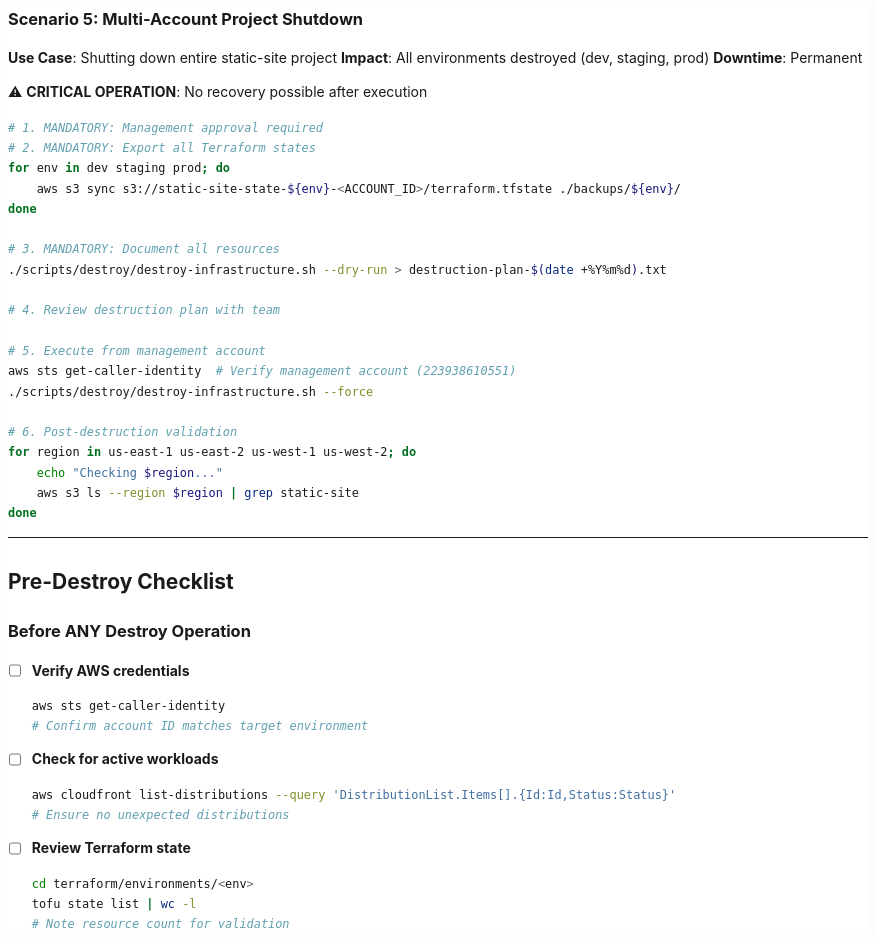 
### Scenario 5: Multi-Account Project Shutdown

**Use Case**: Shutting down entire static-site project
**Impact**: All environments destroyed (dev, staging, prod)
**Downtime**: Permanent

⚠️ **CRITICAL OPERATION**: No recovery possible after execution

```bash
# 1. MANDATORY: Management approval required
# 2. MANDATORY: Export all Terraform states
for env in dev staging prod; do
    aws s3 sync s3://static-site-state-${env}-<ACCOUNT_ID>/terraform.tfstate ./backups/${env}/
done

# 3. MANDATORY: Document all resources
./scripts/destroy/destroy-infrastructure.sh --dry-run > destruction-plan-$(date +%Y%m%d).txt

# 4. Review destruction plan with team

# 5. Execute from management account
aws sts get-caller-identity  # Verify management account (223938610551)
./scripts/destroy/destroy-infrastructure.sh --force

# 6. Post-destruction validation
for region in us-east-1 us-east-2 us-west-1 us-west-2; do
    echo "Checking $region..."
    aws s3 ls --region $region | grep static-site
done
```

---

## Pre-Destroy Checklist

### Before ANY Destroy Operation

- [ ] **Verify AWS credentials**
  ```bash
  aws sts get-caller-identity
  # Confirm account ID matches target environment
  ```

- [ ] **Check for active workloads**
  ```bash
  aws cloudfront list-distributions --query 'DistributionList.Items[].{Id:Id,Status:Status}'
  # Ensure no unexpected distributions
  ```

- [ ] **Review Terraform state**
  ```bash
  cd terraform/environments/<env>
  tofu state list | wc -l
  # Note resource count for validation
  ```
